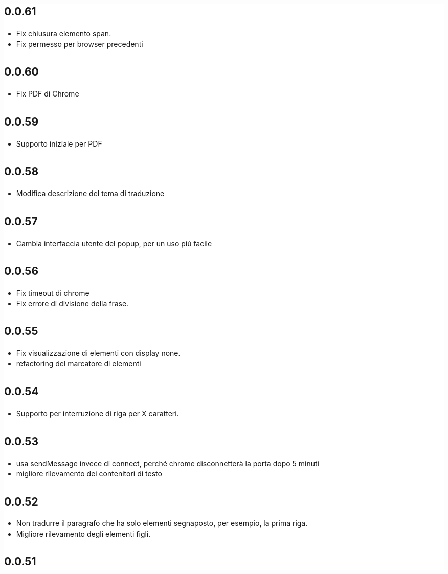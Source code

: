 ## 0.0.61

- Fix chiusura elemento span.
- Fix permesso per browser precedenti

## 0.0.60

- Fix PDF di Chrome

## 0.0.59

- Supporto iniziale per PDF

## 0.0.58

- Modifica descrizione del tema di traduzione

## 0.0.57

- Cambia interfaccia utente del popup, per un uso più facile

## 0.0.56

- Fix timeout di chrome
- Fix errore di divisione della frase.

## 0.0.55

- Fix visualizzazione di elementi con display none.
- refactoring del marcatore di elementi

## 0.0.54

- Supporto per interruzione di riga per X caratteri.

## 0.0.53

- usa sendMessage invece di connect, perché chrome disconnetterà la porta dopo
  5 minuti
- migliore rilevamento dei contenitori di testo

## 0.0.52

- Non tradurre il paragrafo che ha solo elementi segnaposto, per
  [esempio](https://github.com/nank1ro/solidart), la prima riga.
- Migliore rilevamento degli elementi figli.

## 0.0.51

